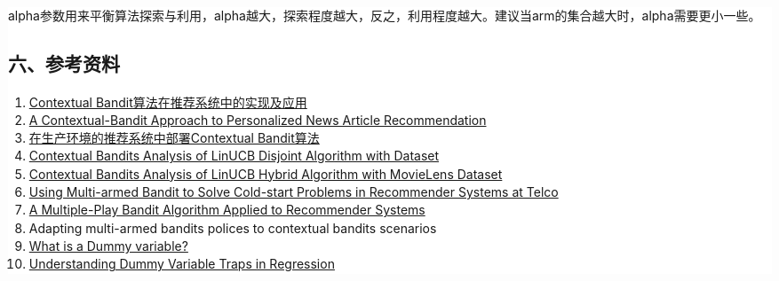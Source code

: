 alpha参数用来平衡算法探索与利用，alpha越大，探索程度越大，反之，利用程度越大。建议当arm的集合越大时，alpha需要更小一些。


## 六、参考资料

1. [Contextual Bandit算法在推荐系统中的实现及应用](https://zhuanlan.zhihu.com/p/35753281)
2. [A Contextual-Bandit Approach to
Personalized News Article Recommendation](https://arxiv.org/pdf/1003.0146.pdf)
3. [在生产环境的推荐系统中部署Contextual Bandit算法](https://zhuanlan.zhihu.com/p/355882527)
4. [Contextual Bandits Analysis of LinUCB Disjoint Algorithm with Dataset](https://kfoofw.github.io/contextual-bandits-linear-ucb-disjoint/)
5. [Contextual Bandits Analysis of LinUCB Hybrid Algorithm with MovieLens Dataset](https://kfoofw.github.io/contextual-bandits-linear-ucb-hybrid/)
6. [Using Multi-armed Bandit to Solve Cold-start Problems in Recommender Systems at Telco](https://folk.idi.ntnu.no/anderpe/publications/MIKE-13-HTN-AKP.pdf)
7. [A Multiple-Play Bandit Algorithm Applied to Recommender Systems](https://www.aaai.org/ocs/index.php/FLAIRS/FLAIRS15/paper/viewFile/10385/10364)
9. Adapting multi-armed bandits polices to contextual bandits scenarios
10. [What is a Dummy variable?](https://medium.com/datadriveninvestor/dummy-variable-trap-c6d4a387f10a)
11. [Understanding Dummy Variable Traps in Regression](https://www.jigsawacademy.com/understanding-dummy-variable-traps-regression/)

